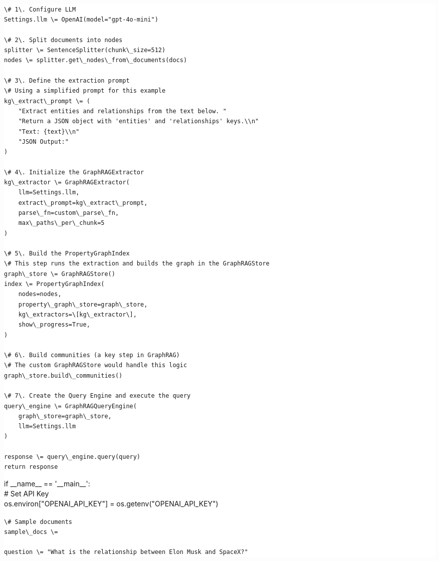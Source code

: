     \# 1\. Configure LLM  
    Settings.llm \= OpenAI(model="gpt-4o-mini")  
      
    \# 2\. Split documents into nodes  
    splitter \= SentenceSplitter(chunk\_size=512)  
    nodes \= splitter.get\_nodes\_from\_documents(docs)  
      
    \# 3\. Define the extraction prompt  
    \# Using a simplified prompt for this example  
    kg\_extract\_prompt \= (  
        "Extract entities and relationships from the text below. "  
        "Return a JSON object with 'entities' and 'relationships' keys.\\n"  
        "Text: {text}\\n"  
        "JSON Output:"  
    )

    \# 4\. Initialize the GraphRAGExtractor  
    kg\_extractor \= GraphRAGExtractor(  
        llm=Settings.llm,  
        extract\_prompt=kg\_extract\_prompt,  
        parse\_fn=custom\_parse\_fn,  
        max\_paths\_per\_chunk=5  
    )

    \# 5\. Build the PropertyGraphIndex  
    \# This step runs the extraction and builds the graph in the GraphRAGStore  
    graph\_store \= GraphRAGStore()  
    index \= PropertyGraphIndex(  
        nodes=nodes,  
        property\_graph\_store=graph\_store,  
        kg\_extractors=\[kg\_extractor\],  
        show\_progress=True,  
    )  
      
    \# 6\. Build communities (a key step in GraphRAG)  
    \# The custom GraphRAGStore would handle this logic  
    graph\_store.build\_communities()

    \# 7\. Create the Query Engine and execute the query  
    query\_engine \= GraphRAGQueryEngine(  
        graph\_store=graph\_store,  
        llm=Settings.llm  
    )  
      
    response \= query\_engine.query(query)  
    return response

if \_\_name\_\_ \== '\_\_main\_\_':  
    \# Set API Key  
    os.environ\["OPENAI\_API\_KEY"\] \= os.getenv("OPENAI\_API\_KEY")

    \# Sample documents  
    sample\_docs \=  
      
    question \= "What is the relationship between Elon Musk and SpaceX?"  
      